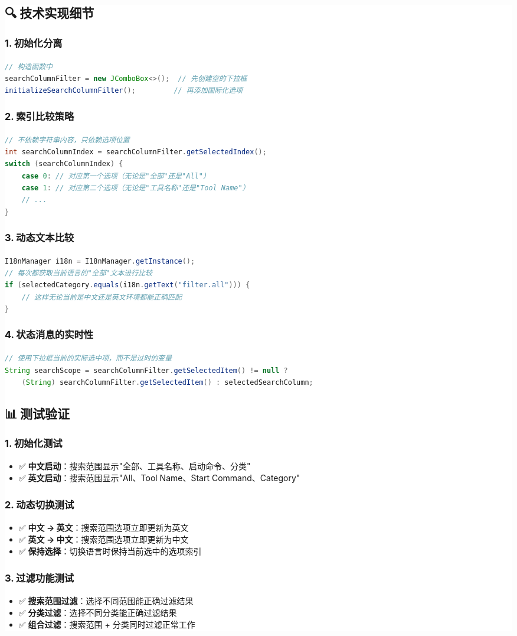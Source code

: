 ## 🔍 技术实现细节

### 1. 初始化分离
```java
// 构造函数中
searchColumnFilter = new JComboBox<>();  // 先创建空的下拉框
initializeSearchColumnFilter();         // 再添加国际化选项
```

### 2. 索引比较策略
```java
// 不依赖字符串内容，只依赖选项位置
int searchColumnIndex = searchColumnFilter.getSelectedIndex();
switch (searchColumnIndex) {
    case 0: // 对应第一个选项（无论是"全部"还是"All"）
    case 1: // 对应第二个选项（无论是"工具名称"还是"Tool Name"）
    // ...
}
```

### 3. 动态文本比较
```java
I18nManager i18n = I18nManager.getInstance();
// 每次都获取当前语言的"全部"文本进行比较
if (selectedCategory.equals(i18n.getText("filter.all"))) {
    // 这样无论当前是中文还是英文环境都能正确匹配
}
```

### 4. 状态消息的实时性
```java
// 使用下拉框当前的实际选中项，而不是过时的变量
String searchScope = searchColumnFilter.getSelectedItem() != null ? 
    (String) searchColumnFilter.getSelectedItem() : selectedSearchColumn;
```

## 📊 测试验证

### 1. 初始化测试
- ✅ **中文启动**：搜索范围显示"全部、工具名称、启动命令、分类"
- ✅ **英文启动**：搜索范围显示"All、Tool Name、Start Command、Category"

### 2. 动态切换测试
- ✅ **中文 → 英文**：搜索范围选项立即更新为英文
- ✅ **英文 → 中文**：搜索范围选项立即更新为中文
- ✅ **保持选择**：切换语言时保持当前选中的选项索引

### 3. 过滤功能测试
- ✅ **搜索范围过滤**：选择不同范围能正确过滤结果
- ✅ **分类过滤**：选择不同分类能正确过滤结果
- ✅ **组合过滤**：搜索范围 + 分类同时过滤正常工作
